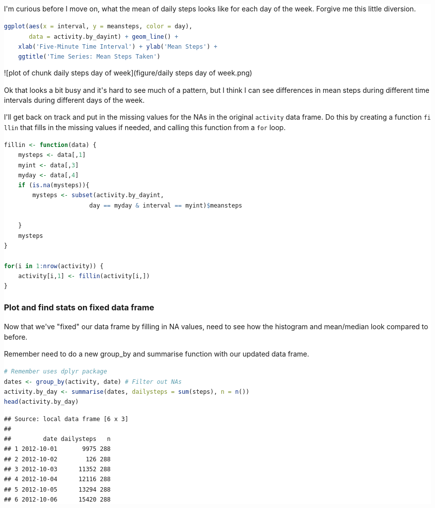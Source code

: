 I'm curious before I move on, what the mean of daily steps looks like for each day of the week.  Forgive me this little diversion.


```r
ggplot(aes(x = interval, y = meansteps, color = day), 
       data = activity.by_dayint) + geom_line() + 
    xlab('Five-Minute Time Interval') + ylab('Mean Steps') +
    ggtitle('Time Series: Mean Steps Taken')
```

![plot of chunk daily steps day of week](figure/daily steps day of week.png) 

Ok that looks a bit busy and it's hard to see much of a pattern, but I think I can see differences in mean steps during different time intervals during different days of the week.

I'll get back on track and put in the missing values for the NAs in the original `activity` data frame. Do this by creating a function `fillin` that fills in the missing values if needed, and calling this function from a `for` loop.


```r
fillin <- function(data) {
    mysteps <- data[,1]
    myint <- data[,3]
    myday <- data[,4]
    if (is.na(mysteps)){
        mysteps <- subset(activity.by_dayint, 
                        day == myday & interval == myint)$meansteps
        
    }
    mysteps
}

for(i in 1:nrow(activity)) {
    activity[i,1] <- fillin(activity[i,])
}
```


### Plot and find stats on fixed data frame

Now that we've "fixed" our data frame by filling in NA values, need to see how the histogram and mean/median look compared to before.

Remember need to do a new group_by and summarise function with our updated data frame.


```r
# Remember uses dplyr package
dates <- group_by(activity, date) # Filter out NAs
activity.by_day <- summarise(dates, dailysteps = sum(steps), n = n())
head(activity.by_day)
```

```
## Source: local data frame [6 x 3]
## 
##         date dailysteps   n
## 1 2012-10-01       9975 288
## 2 2012-10-02        126 288
## 3 2012-10-03      11352 288
## 4 2012-10-04      12116 288
## 5 2012-10-05      13294 288
## 6 2012-10-06      15420 288
```
